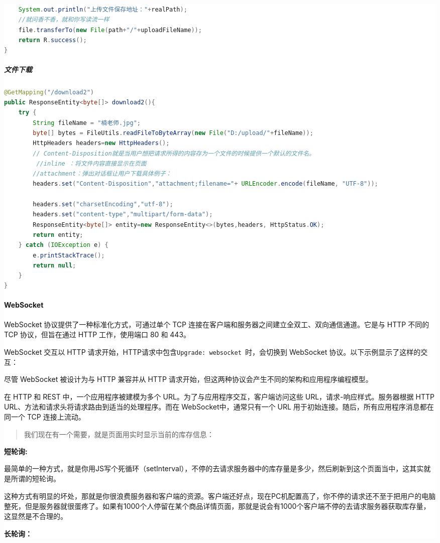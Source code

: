 ```java
    System.out.println("上传文件保存地址："+realPath);
    //就问香不香，就和你写读流一样
    file.transferTo(new File(path+"/"+uploadFileName));
    return R.success();
}
```

##### 文件下载

```java
@GetMapping("/download2")
public ResponseEntity<byte[]> download2(){
    try {
        String fileName = "楠老师.jpg";
        byte[] bytes = FileUtils.readFileToByteArray(new File("D:/upload/"+fileName));
        HttpHeaders headers=new HttpHeaders();
        // Content-Disposition就是当用户想把请求所得的内容存为一个文件的时候提供一个默认的文件名。
         //inline ：将文件内容直接显示在页面 
        //attachment：弹出对话框让用户下载具体例子：
        headers.set("Content-Disposition","attachment;filename="+ URLEncoder.encode(fileName, "UTF-8"));
     
        headers.set("charsetEncoding","utf-8");
        headers.set("content-type","multipart/form-data");
        ResponseEntity<byte[]> entity=new ResponseEntity<>(bytes,headers, HttpStatus.OK);
        return entity;
    } catch (IOException e) {
        e.printStackTrace();
        return null;
    }
}
```

#### WebSocket

WebSocket 协议提供了一种标准化方式，可通过单个 TCP 连接在客户端和服务器之间建立全双工、双向通信通道。它是与 HTTP 不同的 TCP 协议，但旨在通过 HTTP 工作，使用端口 80 和 443。

WebSocket 交互以 HTTP 请求开始，HTTP请求中包含`Upgrade: websocket `时，会切换到 WebSocket 协议。以下示例显示了这样的交互：

尽管 WebSocket 被设计为与 HTTP 兼容并从 HTTP 请求开始，但这两种协议会产生不同的架构和应用程序编程模型。

在 HTTP 和 REST 中，一个应用程序被建模为多个 URL。为了与应用程序交互，客户端访问这些 URL，请求-响应样式。服务器根据 HTTP URL、方法和请求头将请求路由到适当的处理程序。而在 WebSocket中，通常只有一个 URL 用于初始连接。随后，所有应用程序消息都在同一个 TCP 连接上流动。

> 我们现在有一个需要，就是页面用实时显示当前的库存信息：

**短轮询:**

最简单的一种方式，就是你用JS写个死循环（setInterval），不停的去请求服务器中的库存量是多少，然后刷新到这个页面当中，这其实就是所谓的短轮询。

这种方式有明显的坏处，那就是你很浪费服务器和客户端的资源。客户端还好点，现在PC机配置高了，你不停的请求还不至于把用户的电脑整死，但是服务器就很蛋疼了。如果有1000个人停留在某个商品详情页面，那就是说会有1000个客户端不停的去请求服务器获取库存量，这显然是不合理的。

**长轮询：**
